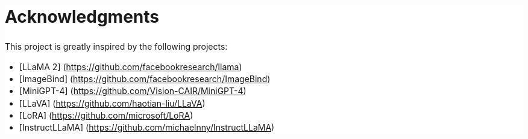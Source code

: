 # Acknowledgments

This project is greatly inspired by the following projects:

- [LLaMA 2] (https://github.com/facebookresearch/llama)
- [ImageBind] (https://github.com/facebookresearch/ImageBind)
- [MiniGPT-4] (https://github.com/Vision-CAIR/MiniGPT-4)
- [LLaVA] (https://github.com/haotian-liu/LLaVA)
- [LoRA] (https://github.com/microsoft/LoRA)
- [InstructLLaMA] (https://github.com/michaelnny/InstructLLaMA)
